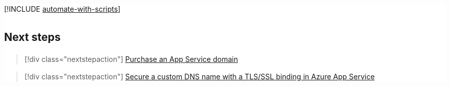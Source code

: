 [!INCLUDE [automate-with-scripts](../../includes/app-service-web-tutorial-custom-domain-scripts.md)]

## Next steps

> [!div class="nextstepaction"]
> [Purchase an App Service domain](manage-custom-dns-buy-domain.md)

> [!div class="nextstepaction"]
> [Secure a custom DNS name with a TLS/SSL binding in Azure App Service](configure-ssl-bindings.md)
